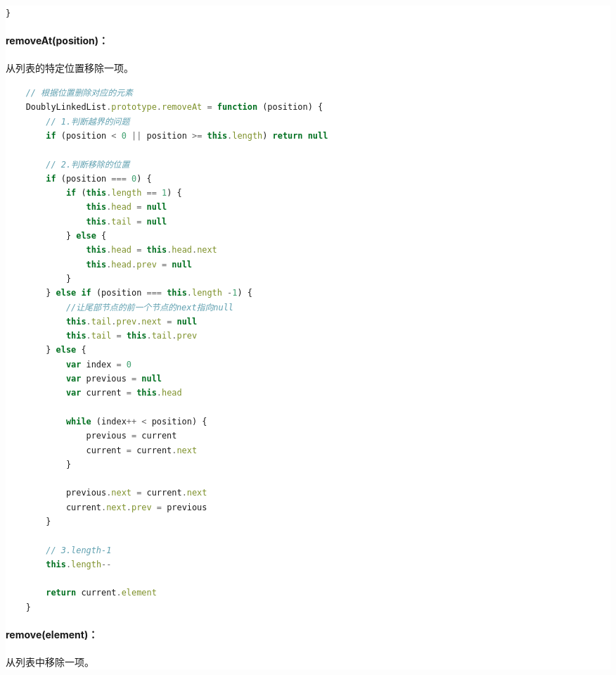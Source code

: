 ```js
}
```



#### removeAt(position)：

从列表的特定位置移除一项。

```js
    // 根据位置删除对应的元素
    DoublyLinkedList.prototype.removeAt = function (position) {
        // 1.判断越界的问题
        if (position < 0 || position >= this.length) return null

        // 2.判断移除的位置
        if (position === 0) {
            if (this.length == 1) {
                this.head = null
                this.tail = null
            } else {
                this.head = this.head.next
                this.head.prev = null
            }
        } else if (position === this.length -1) {
            //让尾部节点的前一个节点的next指向null
            this.tail.prev.next = null
            this.tail = this.tail.prev
        } else {
            var index = 0
            var previous = null
            var current = this.head

            while (index++ < position) {
                previous = current 
                current = current.next
            }

            previous.next = current.next
            current.next.prev = previous
        }

        // 3.length-1
        this.length--

        return current.element
    }
```



#### remove(element)：

从列表中移除一项。
